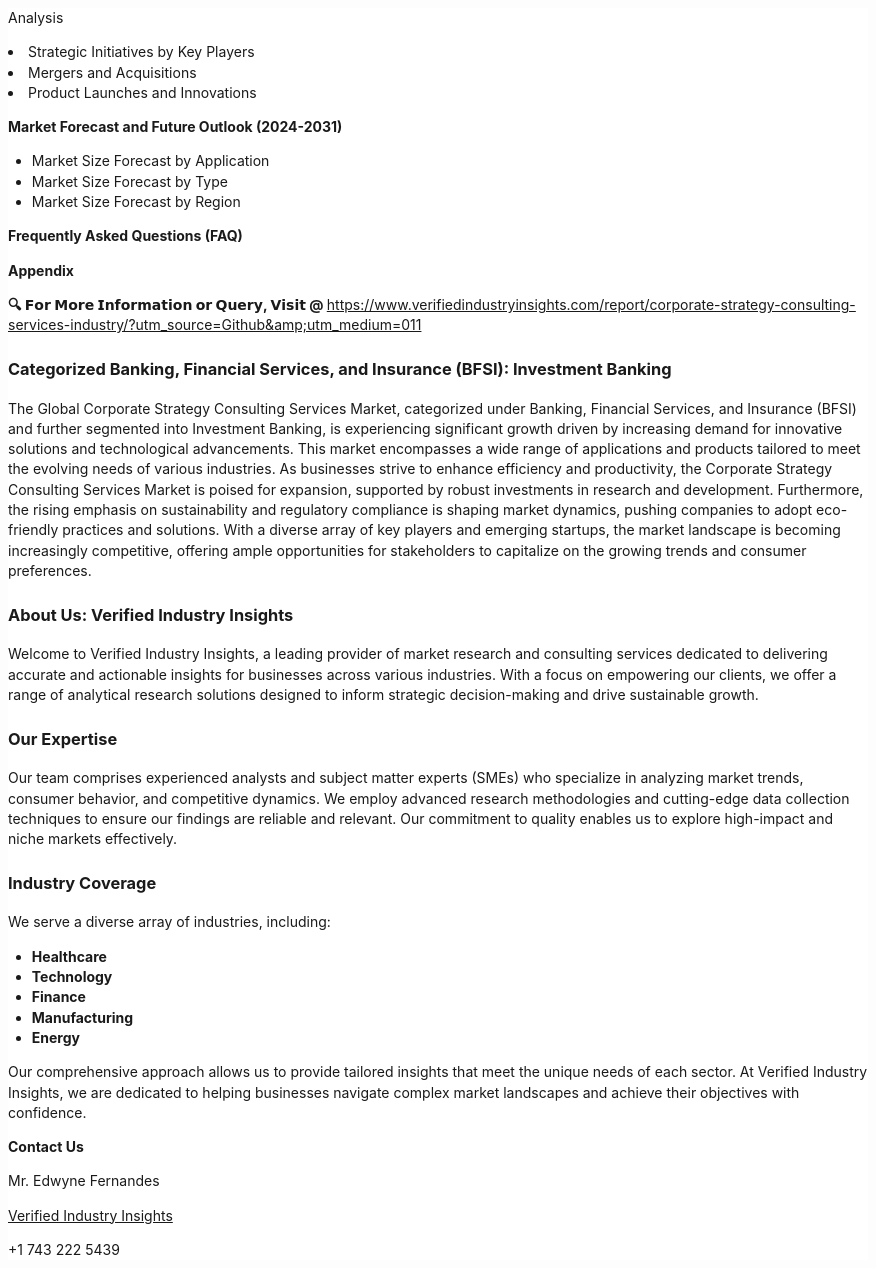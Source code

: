 Analysis</li><li>Strategic Initiatives by Key Players</li><li>Mergers and Acquisitions</li><li>Product Launches and Innovations</li></ul><p><strong>Market Forecast and Future Outlook (2024-2031)</strong></p><ul><li>Market Size Forecast by Application</li><li>Market Size Forecast by Type</li><li>Market Size Forecast by Region</li></ul><p><strong>Frequently Asked Questions (FAQ)</strong></p><p><strong>Appendix<br /></strong></p><p><strong>🔍 𝗙𝗼𝗿 𝗠𝗼𝗿𝗲 𝗜𝗻𝗳𝗼𝗿𝗺𝗮𝘁𝗶𝗼𝗻 𝗼𝗿 𝗤𝘂𝗲𝗿𝘆, 𝗩𝗶𝘀𝗶𝘁 @ </strong><a href="https://www.verifiedindustryinsights.com/report/corporate-strategy-consulting-services-industry/?utm_source=Github&amp;utm_medium=011">https://www.verifiedindustryinsights.com/report/corporate-strategy-consulting-services-industry/?utm_source=Github&amp;utm_medium=011</a>&nbsp;</p><h3>Categorized Banking, Financial Services, and Insurance (BFSI): Investment Banking </h3><p>The Global Corporate Strategy Consulting Services Market, categorized under Banking, Financial Services, and Insurance (BFSI) and further segmented into Investment Banking, is experiencing significant growth driven by increasing demand for innovative solutions and technological advancements. This market encompasses a wide range of applications and products tailored to meet the evolving needs of various industries. As businesses strive to enhance efficiency and productivity, the Corporate Strategy Consulting Services Market is poised for expansion, supported by robust investments in research and development. Furthermore, the rising emphasis on sustainability and regulatory compliance is shaping market dynamics, pushing companies to adopt eco-friendly practices and solutions. With a diverse array of key players and emerging startups, the market landscape is becoming increasingly competitive, offering ample opportunities for stakeholders to capitalize on the growing trends and consumer preferences.</p><h3>About Us: Verified Industry Insights</h3><p>Welcome to Verified Industry Insights, a leading provider of market research and consulting services dedicated to delivering accurate and actionable insights for businesses across various industries. With a focus on empowering our clients, we offer a range of analytical research solutions designed to inform strategic decision-making and drive sustainable growth.</p><h3>Our Expertise</h3><p>Our team comprises experienced analysts and subject matter experts (SMEs) who specialize in analyzing market trends, consumer behavior, and competitive dynamics. We employ advanced research methodologies and cutting-edge data collection techniques to ensure our findings are reliable and relevant. Our commitment to quality enables us to explore high-impact and niche markets effectively.</p><h3>Industry Coverage</h3><p>We serve a diverse array of industries, including:</p><ul><li><strong>Healthcare</strong></li><li><strong>Technology</strong></li><li><strong>Finance</strong></li><li><strong>Manufacturing</strong></li><li><strong>Energy</strong></li></ul><p>Our comprehensive approach allows us to provide tailored insights that meet the unique needs of each sector. At Verified Industry Insights, we are dedicated to helping businesses navigate complex market landscapes and achieve their objectives with confidence.</p><p><strong>Contact Us</strong></p><p>Mr. Edwyne Fernandes</p><p><a href="https://www.verifiedindustryinsights.com/">Verified Industry Insights</a></p><p>+1 743 222 5439</p>
